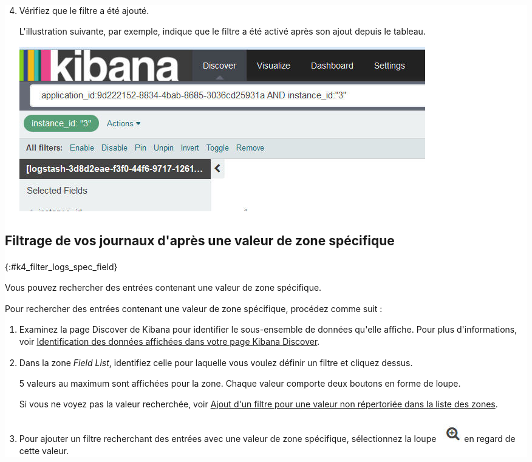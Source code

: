 4. Vérifiez que le filtre a été ajouté.

    L'illustration suivante, par exemple, indique que le filtre a été activé après son ajout depuis le tableau.
    
    ![Affichage du filtre](images/k4_add_filter_f4.jpg "Affichage du filtre")
    
    


## Filtrage de vos journaux d'après une valeur de zone spécifique
{:#k4_filter_logs_spec_field}

Vous pouvez rechercher des entrées contenant une valeur de zone spécifique. 

Pour rechercher des entrées contenant une valeur de zone spécifique, procédez comme suit :

1. Examinez la page Discover de Kibana pour identifier le sous-ensemble de données qu'elle affiche. Pour plus d'informations, voir [Identification des données affichées dans votre page Kibana Discover](/docs/services/CloudLogAnalysis/kibana4?topic=cloudloganalysis-kibana_analize_logs_interactively#k4_identify_data).

2. Dans la zone *Field List*, identifiez celle pour laquelle vous voulez définir un filtre et cliquez dessus.

    5 valeurs au maximum sont affichées pour la zone. Chaque valeur comporte deux boutons en forme de loupe. 
    
    Si vous ne voyez pas la valeur recherchée, voir [Ajout d'un filtre pour une valeur non répertoriée dans la liste des zones](/docs/services/CloudLogAnalysis/kibana4?topic=cloudloganalysis-k4_filter_logs#k4_add_filter_out_value).

3. Pour ajouter un filtre recherchant des entrées avec une valeur de zone spécifique, sélectionnez la loupe ![Loupe en mode inclusif](images/k4_include_field_icon.jpg "Loupe en mode inclusif") en regard de cette valeur.
